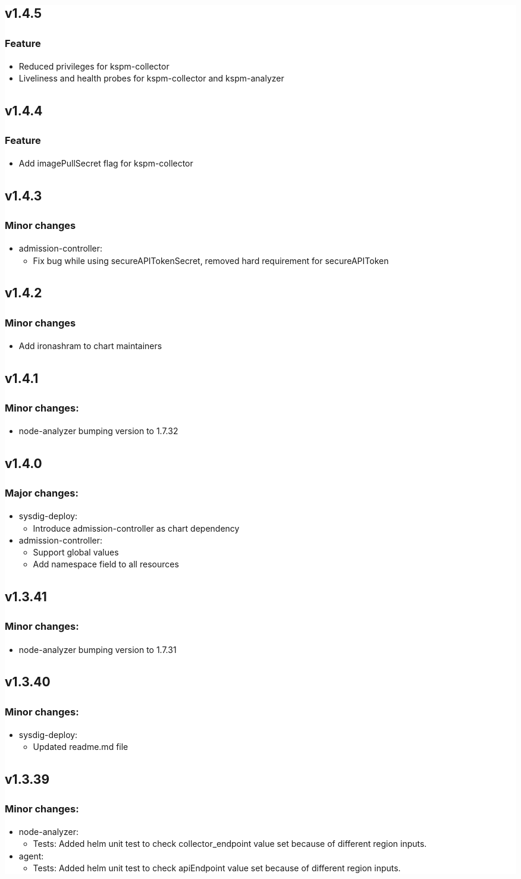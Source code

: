 ## v1.4.5
### Feature
* Reduced privileges for kspm-collector
* Liveliness and health probes for kspm-collector and kspm-analyzer

## v1.4.4
### Feature
* Add imagePullSecret flag for kspm-collector

## v1.4.3
### Minor changes
* admission-controller:
    * Fix bug while using secureAPITokenSecret, removed hard requirement for secureAPIToken

## v1.4.2
### Minor changes
* Add ironashram to chart maintainers

## v1.4.1
### Minor changes:
* node-analyzer bumping version to 1.7.32

## v1.4.0
### Major changes:
* sysdig-deploy:
    * Introduce admission-controller as chart dependency
* admission-controller:
    * Support global values
    * Add namespace field to all resources

## v1.3.41
### Minor changes:
* node-analyzer bumping version to 1.7.31

## v1.3.40
### Minor changes:
* sysdig-deploy:
    * Updated readme.md file

## v1.3.39
### Minor changes:
* node-analyzer:
    * Tests: Added helm unit test to check collector_endpoint value set because of different region inputs.
* agent:
    * Tests: Added helm unit test to check apiEndpoint value set because of different region inputs.
